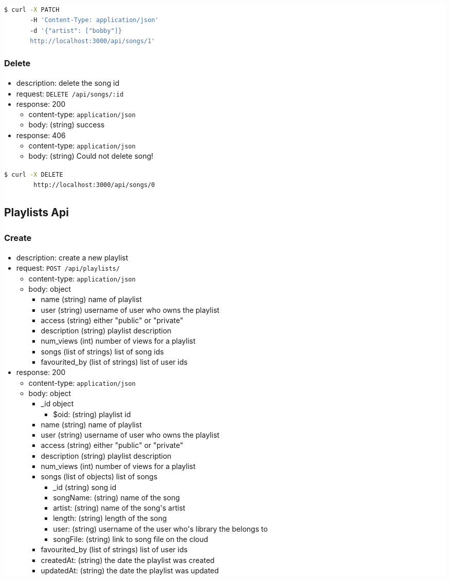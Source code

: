 ```bash
$ curl -X PATCH 
       -H 'Content-Type: application/json'
       -d '{"artist": ["bobby"]} 
       http://localhost:3000/api/songs/1'
```

### Delete
  
- description: delete the song id
- request: `DELETE /api/songs/:id`
- response: 200
  - content-type: `application/json`
  - body: (string) success
- response: 406
  - content-type: `application/json`
  - body: (string) Could not delete song!

```bash
$ curl -X DELETE
        http://localhost:3000/api/songs/0
```

## Playlists Api

### Create

- description: create a new playlist
- request: `POST /api/playlists/`
  - content-type: `application/json`
  - body: object
    - name (string) name of playlist
    - user (string) username of user who owns the playlist
    - access (string) either "public" or "private"
    - description (string) playlist description
    - num_views (int) number of views for a playlist
    - songs (list of strings) list of song ids
    - favourited_by (list of strings) list of user ids
- response: 200
  - content-type: `application/json`
  - body: object
    - _id object
      - $oid: (string) playlist id
    - name (string) name of playlist
    - user (string) username of user who owns the playlist
    - access (string) either "public" or "private"
    - description (string) playlist description
    - num_views (int) number of views for a playlist
    - songs (list of objects) list of songs
      - _id (string) song id
      - songName: (string) name of the song
      - artist: (string) name of the song's artist
      - length: (string) length of the song
      - user: (string) username of the user who's library the belongs to
      - songFile: (string) link to song file on the cloud
    - favourited_by (list of strings) list of user ids
    - createdAt: (string) the date the playlist was created
    - updatedAt: (string) the date the playlist was updated

